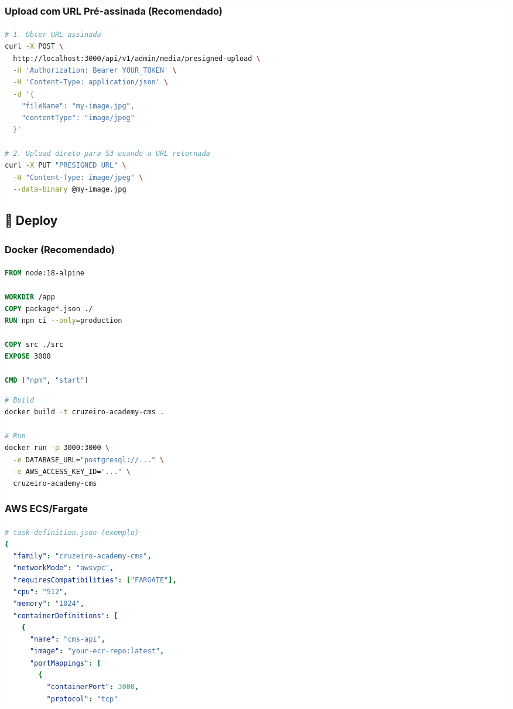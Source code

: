 ### Upload com URL Pré-assinada (Recomendado)

```bash
# 1. Obter URL assinada
curl -X POST \
  http://localhost:3000/api/v1/admin/media/presigned-upload \
  -H 'Authorization: Bearer YOUR_TOKEN' \
  -H 'Content-Type: application/json' \
  -d '{
    "fileName": "my-image.jpg",
    "contentType": "image/jpeg"
  }'

# 2. Upload direto para S3 usando a URL retornada
curl -X PUT "PRESIGNED_URL" \
  -H "Content-Type: image/jpeg" \
  --data-binary @my-image.jpg
```

## 🚀 Deploy

### Docker (Recomendado)

```dockerfile
FROM node:18-alpine

WORKDIR /app
COPY package*.json ./
RUN npm ci --only=production

COPY src ./src
EXPOSE 3000

CMD ["npm", "start"]
```

```bash
# Build
docker build -t cruzeiro-academy-cms .

# Run
docker run -p 3000:3000 \
  -e DATABASE_URL="postgresql://..." \
  -e AWS_ACCESS_KEY_ID="..." \
  cruzeiro-academy-cms
```

### AWS ECS/Fargate

```yaml
# task-definition.json (exemplo)
{
  "family": "cruzeiro-academy-cms",
  "networkMode": "awsvpc",
  "requiresCompatibilities": ["FARGATE"],
  "cpu": "512",
  "memory": "1024",
  "containerDefinitions": [
    {
      "name": "cms-api",
      "image": "your-ecr-repo:latest",
      "portMappings": [
        {
          "containerPort": 3000,
          "protocol": "tcp"
```